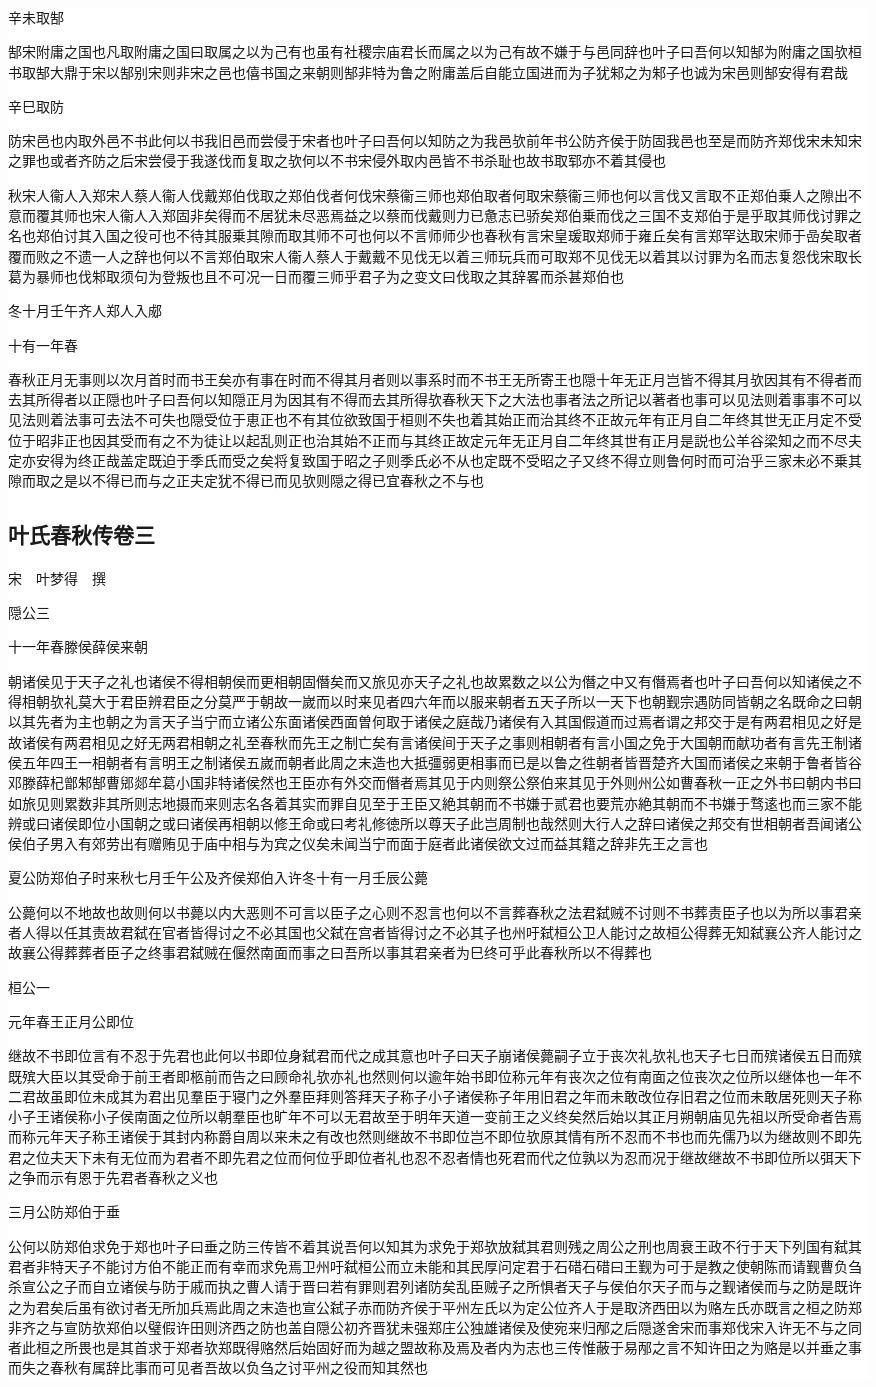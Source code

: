 辛未取郜  

郜宋附庸之国也凡取附庸之国曰取属之以为己有也虽有社稷宗庙君长而属之以为己有故不嫌于与邑同辞也叶子曰吾何以知郜为附庸之国欤桓书取郜大鼎于宋以郜别宋则非宋之邑也僖书国之来朝则郜非特为鲁之附庸盖后自能立国进而为子犹邾之为邾子也诚为宋邑则郜安得有君哉  

辛巳取防  

防宋邑也内取外邑不书此何以书我旧邑而尝侵于宋者也叶子曰吾何以知防之为我邑欤前年书公防齐侯于防固我邑也至是而防齐郑伐宋未知宋之罪也或者齐防之后宋尝侵于我遂伐而复取之欤何以不书宋侵外取内邑皆不书杀耻也故书取郓亦不着其侵也  

秋宋人衞人入郑宋人蔡人衞人伐戴郑伯伐取之郑伯伐者何伐宋蔡衞三师也郑伯取者何取宋蔡衞三师也何以言伐又言取不正郑伯乗人之隙出不意而覆其师也宋人衞人入郑固非矣得而不居犹未尽恶焉益之以蔡而伐戴则力已惫志已骄矣郑伯乗而伐之三国不支郑伯于是乎取其师伐讨罪之名也郑伯讨其入国之役可也不待其服乗其隙而取其师不可也何以不言师师少也春秋有言宋皇瑗取郑师于雍丘矣有言郑罕达取宋师于嵒矣取者覆而败之不遗一人之辞也何以不言郑伯取宋人衞人蔡人于戴戴不见伐无以着三师玩兵而可取郑不见伐无以着其以讨罪为名而志复怨伐宋取长葛为暴师也伐邾取须句为登叛也且不可况一日而覆三师乎君子为之变文曰伐取之其辞畧而杀甚郑伯也  

冬十月壬午齐人郑人入郕  

十有一年春  

春秋正月无事则以次月首时而书王矣亦有事在时而不得其月者则以事系时而不书王无所寄王也隠十年无正月岂皆不得其月欤因其有不得者而去其所得者以正隠也叶子曰吾何以知隠正月为因其有不得而去其所得欤春秋天下之大法也事者法之所记以著者也事可以见法则着事事不可以见法则着法事可去法不可失也隠受位于恵正也不有其位欲致国于桓则不失也着其始正而治其终不正故元年有正月自二年终其世无正月定不受位于昭非正也因其受而有之不为徒让以起乱则正也治其始不正而与其终正故定元年无正月自二年终其世有正月是説也公羊谷梁知之而不尽夫定亦安得为终正哉盖定既迫于季氏而受之矣将复致国于昭之子则季氏必不从也定既不受昭之子又终不得立则鲁何时而可治乎三家未必不乗其隙而取之是以不得已而与之正夫定犹不得已而见欤则隠之得已宜春秋之不与也  

## 叶氏春秋传卷三

宋　叶梦得　撰  

隠公三  

十一年春滕侯薛侯来朝  

朝诸侯见于天子之礼也诸侯不得相朝侯而更相朝固僭矣而又旅见亦天子之礼也故累数之以公为僭之中又有僭焉者也叶子曰吾何以知诸侯之不得相朝欤礼莫大于君臣辨君臣之分莫严于朝故一嵗而以时来见者四六年而以服来朝者五天子所以一天下也朝觐宗遇防同皆朝之名既命之曰朝以其先者为主也朝之为言天子当宁而立诸公东面诸侯西面曽何取于诸侯之庭哉乃诸侯有入其国假道而过焉者谓之邦交于是有两君相见之好是故诸侯有两君相见之好无两君相朝之礼至春秋而先王之制亡矣有言诸侯间于天子之事则相朝者有言小国之免于大国朝而献功者有言先王制诸侯五年四王一相朝者有言明王之制诸侯五嵗而朝者此周之末造也大抵彊弱更相事而已是以鲁之徃朝者皆晋楚齐大国而诸侯之来朝于鲁者皆谷邓滕薛杞鄫邾郜曹郳郯牟葛小国非特诸侯然也王臣亦有外交而僭者焉其见于内则祭公祭伯来其见于外则州公如曹春秋一正之外书曰朝内书曰如旅见则累数非其所则志地摄而来则志名各着其实而罪自见至于王臣又絶其朝而不书嫌于贰君也要荒亦絶其朝而不书嫌于骛逺也而三家不能辨或曰诸侯即位小国朝之或曰诸侯再相朝以修王命或曰考礼修徳所以尊天子此岂周制也哉然则大行人之辞曰诸侯之邦交有世相朝者吾闻诸公侯伯子男入有郊劳出有赠贿见于庙中相与为宾之仪矣未闻当宁而面于庭者此诸侯欲文过而益其籍之辞非先王之言也  

夏公防郑伯子时来秋七月壬午公及齐侯郑伯入许冬十有一月壬辰公薨  

公薨何以不地故也故则何以书薨以内大恶则不可言以臣子之心则不忍言也何以不言葬春秋之法君弑贼不讨则不书葬责臣子也以为所以事君亲者人得以任其责故君弑在官者皆得讨之不必其国也父弑在宫者皆得讨之不必其子也州吁弑桓公卫人能讨之故桓公得葬无知弑襄公齐人能讨之故襄公得葬葬者臣子之终事君弑贼在偃然南面而事之曰吾所以事其君亲者为巳终可乎此春秋所以不得葬也  

桓公一  

元年春王正月公即位  

继故不书即位言有不忍于先君也此何以书即位身弑君而代之成其意也叶子曰天子崩诸侯薨嗣子立于丧次礼欤礼也天子七日而殡诸侯五日而殡既殡大臣以其受命于前王者即柩前而告之曰顾命礼欤亦礼也然则何以逾年始书即位称元年有丧次之位有南面之位丧次之位所以继体也一年不二君故虽即位未成其为君出见羣臣于寝门之外羣臣拜则答拜天子称子小子诸侯称子年用旧君之年而未敢改位存旧君之位而未敢居死则天子称小子王诸侯称小子侯南面之位所以朝羣臣也旷年不可以无君故至于明年天道一变前王之义终矣然后始以其正月朔朝庙见先祖以所受命者告焉而称元年天子称王诸侯于其封内称爵自周以来未之有改也然则继故不书即位岂不即位欤原其情有所不忍而不书也而先儒乃以为继故则不即先君之位夫天下未有无位而为君者不即先君之位而何位乎即位者礼也忍不忍者情也死君而代之位孰以为忍而况于继故继故不书即位所以弭天下之争而示有恩于先君者春秋之义也  

三月公防郑伯于垂  

公何以防郑伯求免于郑也叶子曰垂之防三传皆不着其说吾何以知其为求免于郑欤放弑其君则残之周公之刑也周衰王政不行于天下列国有弑其君者非特天子不能讨方伯不能正而有幸而求免焉卫州吁弑桓公而立未能和其民厚问定君于石碏石碏曰王觐为可于是教之使朝陈而请觐曹负刍杀宣公之子而自立诸侯与防于戚而执之曹人请于晋曰若有罪则君列诸防矣乱臣贼子之所惧者天子与侯伯尔天子而与之觐诸侯而与之防是既许之为君矣后虽有欲讨者无所加兵焉此周之末造也宣公弑子赤而防齐侯于平州左氏以为定公位齐人于是取济西田以为赂左氏亦既言之桓之防郑非齐之与宣防欤郑伯以璧假许田则济西之防也盖自隠公初齐晋犹未强郑庄公独雄诸侯及使宛来归邴之后隠遂舍宋而事郑伐宋入许无不与之同者此桓之所畏也是其首求于郑者欤郑既得赂然后始固好而为越之盟故称及焉及者内为志也三传惟蔽于易邴之言不知许田之为赂是以并垂之事而失之春秋有属辞比事而可见者吾故以负刍之讨平州之役而知其然也  

